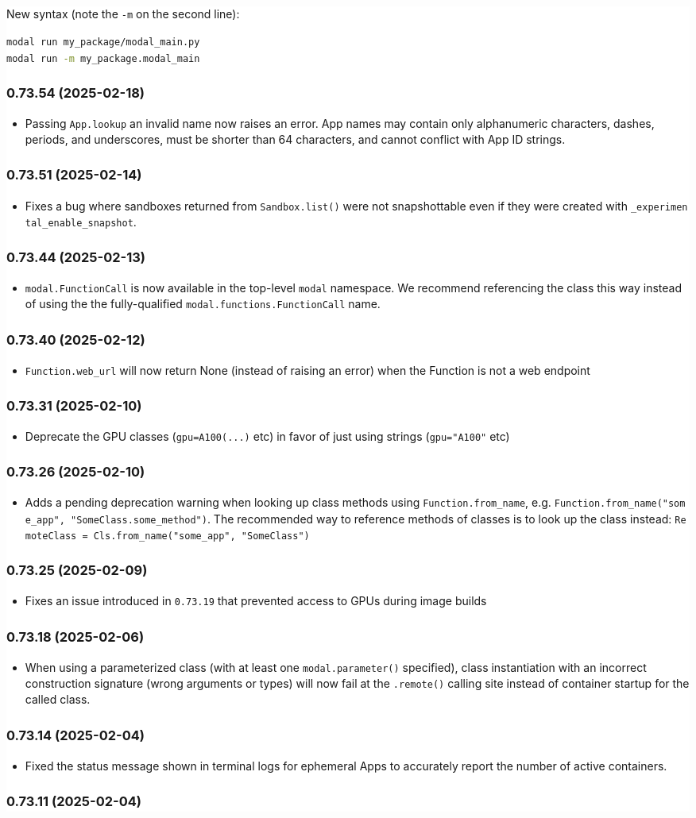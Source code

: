   New syntax (note the `-m` on the second line):

  ```sh
  modal run my_package/modal_main.py
  modal run -m my_package.modal_main
  ```

### 0.73.54 (2025-02-18)

- Passing `App.lookup` an invalid name now raises an error. App names may contain only alphanumeric characters, dashes, periods, and underscores, must be shorter than 64 characters, and cannot conflict with App ID strings.

### 0.73.51 (2025-02-14)

- Fixes a bug where sandboxes returned from `Sandbox.list()` were not snapshottable even if they were created with `_experimental_enable_snapshot`.

### 0.73.44 (2025-02-13)

- `modal.FunctionCall` is now available in the top-level `modal` namespace. We recommend referencing the class this way instead of using the the fully-qualified `modal.functions.FunctionCall` name.

### 0.73.40 (2025-02-12)

- `Function.web_url` will now return None (instead of raising an error) when the Function is not a web endpoint

### 0.73.31 (2025-02-10)

- Deprecate the GPU classes (`gpu=A100(...)` etc) in favor of just using strings (`gpu="A100"` etc)

### 0.73.26 (2025-02-10)

- Adds a pending deprecation warning when looking up class methods using `Function.from_name`, e.g. `Function.from_name("some_app", "SomeClass.some_method")`. The recommended way to reference methods of classes is to look up the class instead: `RemoteClass = Cls.from_name("some_app", "SomeClass")`

### 0.73.25 (2025-02-09)

- Fixes an issue introduced in `0.73.19` that prevented access to GPUs during image builds

### 0.73.18 (2025-02-06)

- When using a parameterized class (with at least one `modal.parameter()` specified), class instantiation with an incorrect construction signature (wrong arguments or types) will now fail at the `.remote()` calling site instead of container startup for the called class.

### 0.73.14 (2025-02-04)

- Fixed the status message shown in terminal logs for ephemeral Apps to accurately report the number of active containers.

### 0.73.11 (2025-02-04)
